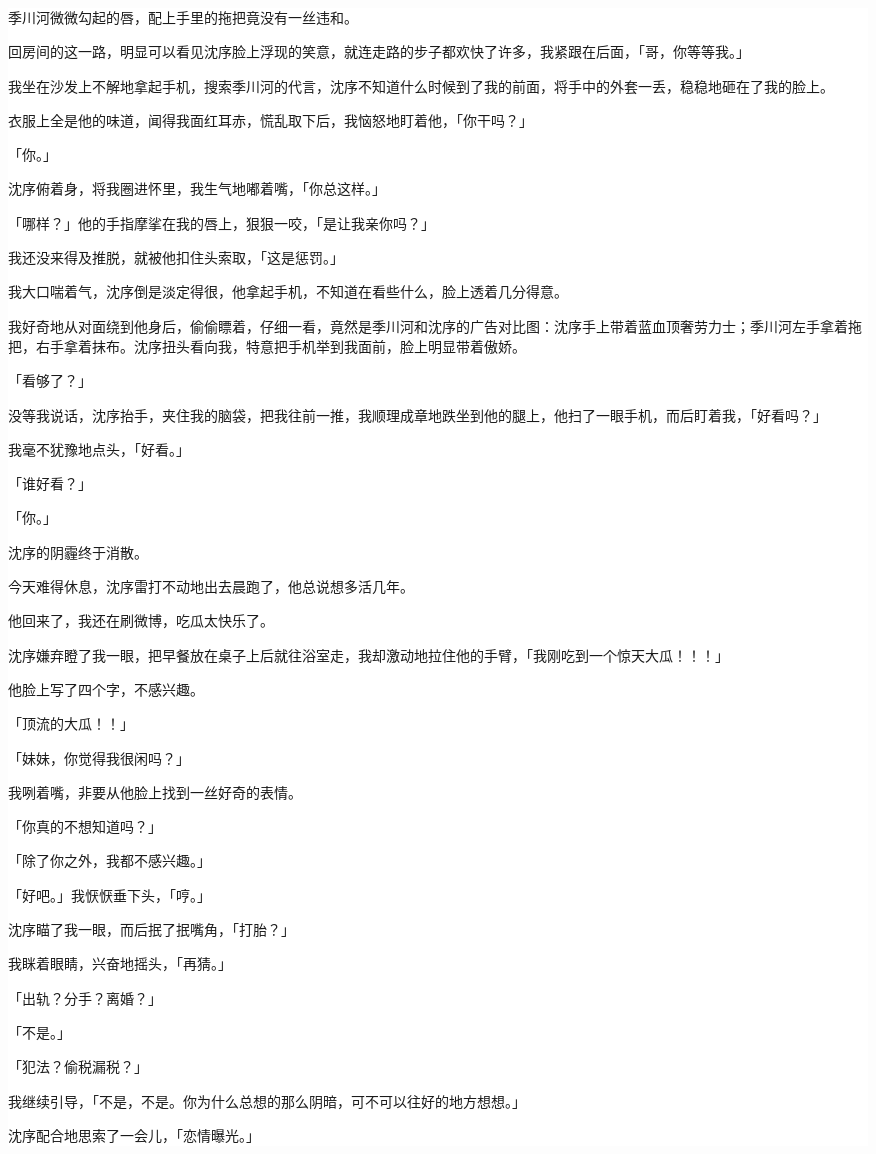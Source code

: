 季川河微微勾起的唇，配上手里的拖把竟没有一丝违和。

回房间的这一路，明显可以看见沈序脸上浮现的笑意，就连走路的步子都欢快了许多，我紧跟在后面，「哥，你等等我。」

我坐在沙发上不解地拿起手机，搜索季川河的代言，沈序不知道什么时候到了我的前面，将手中的外套一丢，稳稳地砸在了我的脸上。

衣服上全是他的味道，闻得我面红耳赤，慌乱取下后，我恼怒地盯着他，「你干吗？」

「你。」

沈序俯着身，将我圈进怀里，我生气地嘟着嘴，「你总这样。」

「哪样？」他的手指摩挲在我的唇上，狠狠一咬，「是让我亲你吗？」

我还没来得及推脱，就被他扣住头索取，「这是惩罚。」

我大口喘着气，沈序倒是淡定得很，他拿起手机，不知道在看些什么，脸上透着几分得意。

我好奇地从对面绕到他身后，偷偷瞟着，仔细一看，竟然是季川河和沈序的广告对比图：沈序手上带着蓝血顶奢劳力士；季川河左手拿着拖把，右手拿着抹布。沈序扭头看向我，特意把手机举到我面前，脸上明显带着傲娇。

「看够了？」

没等我说话，沈序抬手，夹住我的脑袋，把我往前一推，我顺理成章地跌坐到他的腿上，他扫了一眼手机，而后盯着我，「好看吗？」

我毫不犹豫地点头，「好看。」

「谁好看？」

「你。」

沈序的阴霾终于消散。

今天难得休息，沈序雷打不动地出去晨跑了，他总说想多活几年。

他回来了，我还在刷微博，吃瓜太快乐了。

沈序嫌弃瞪了我一眼，把早餐放在桌子上后就往浴室走，我却激动地拉住他的手臂，「我刚吃到一个惊天大瓜！！！」

他脸上写了四个字，不感兴趣。

「顶流的大瓜！！」

「妹妹，你觉得我很闲吗？」

我咧着嘴，非要从他脸上找到一丝好奇的表情。

「你真的不想知道吗？」

「除了你之外，我都不感兴趣。」

「好吧。」我恹恹垂下头，「哼。」

沈序瞄了我一眼，而后抿了抿嘴角，「打胎？」

我眯着眼睛，兴奋地摇头，「再猜。」

「出轨？分手？离婚？」

「不是。」

「犯法？偷税漏税？」

我继续引导，「不是，不是。你为什么总想的那么阴暗，可不可以往好的地方想想。」

沈序配合地思索了一会儿，「恋情曝光。」
